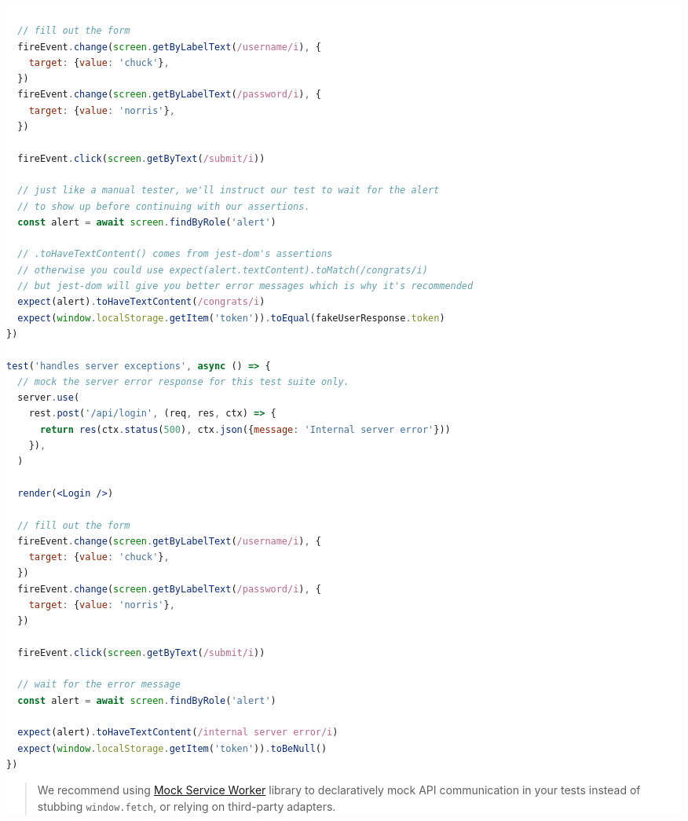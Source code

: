 ```jsx

  // fill out the form
  fireEvent.change(screen.getByLabelText(/username/i), {
    target: {value: 'chuck'},
  })
  fireEvent.change(screen.getByLabelText(/password/i), {
    target: {value: 'norris'},
  })

  fireEvent.click(screen.getByText(/submit/i))

  // just like a manual tester, we'll instruct our test to wait for the alert
  // to show up before continuing with our assertions.
  const alert = await screen.findByRole('alert')

  // .toHaveTextContent() comes from jest-dom's assertions
  // otherwise you could use expect(alert.textContent).toMatch(/congrats/i)
  // but jest-dom will give you better error messages which is why it's recommended
  expect(alert).toHaveTextContent(/congrats/i)
  expect(window.localStorage.getItem('token')).toEqual(fakeUserResponse.token)
})

test('handles server exceptions', async () => {
  // mock the server error response for this test suite only.
  server.use(
    rest.post('/api/login', (req, res, ctx) => {
      return res(ctx.status(500), ctx.json({message: 'Internal server error'}))
    }),
  )

  render(<Login />)

  // fill out the form
  fireEvent.change(screen.getByLabelText(/username/i), {
    target: {value: 'chuck'},
  })
  fireEvent.change(screen.getByLabelText(/password/i), {
    target: {value: 'norris'},
  })

  fireEvent.click(screen.getByText(/submit/i))

  // wait for the error message
  const alert = await screen.findByRole('alert')

  expect(alert).toHaveTextContent(/internal server error/i)
  expect(window.localStorage.getItem('token')).toBeNull()
})
```

> We recommend using [Mock Service Worker](https://github.com/mswjs/msw) library
> to declaratively mock API communication in your tests instead of stubbing
> `window.fetch`, or relying on third-party adapters.
